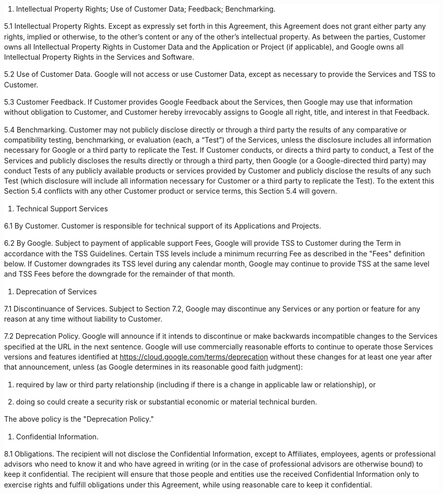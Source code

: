 1.  Intellectual Property Rights; Use of Customer Data; Feedback; Benchmarking.

5.1 Intellectual Property Rights. Except as expressly set forth in this Agreement, this Agreement does not grant either party any rights, implied or otherwise, to the other’s content or any of the other’s intellectual property. As between the parties, Customer owns all Intellectual Property Rights in Customer Data and the Application or Project (if applicable), and Google owns all Intellectual Property Rights in the Services and Software.

5.2 Use of Customer Data. Google will not access or use Customer Data, except as necessary to provide the Services and TSS to Customer.

5.3 Customer Feedback. If Customer provides Google Feedback about the Services, then Google may use that information without obligation to Customer, and Customer hereby irrevocably assigns to Google all right, title, and interest in that Feedback.

5.4 Benchmarking. Customer may not publicly disclose directly or through a third party the results of any comparative or compatibility testing, benchmarking, or evaluation (each, a “Test”) of the Services, unless the disclosure includes all information necessary for Google or a third party to replicate the Test. If Customer conducts, or directs a third party to conduct, a Test of the Services and publicly discloses the results directly or through a third party, then Google (or a Google-directed third party) may conduct Tests of any publicly available products or services provided by Customer and publicly disclose the results of any such Test (which disclosure will include all information necessary for Customer or a third party to replicate the Test). To the extent this Section 5.4 conflicts with any other Customer product or service terms, this Section 5.4 will govern.

1.  Technical Support Services

6.1 By Customer. Customer is responsible for technical support of its Applications and Projects.

6.2 By Google. Subject to payment of applicable support Fees, Google will provide TSS to Customer during the Term in accordance with the TSS Guidelines. Certain TSS levels include a minimum recurring Fee as described in the "Fees" definition below. If Customer downgrades its TSS level during any calendar month, Google may continue to provide TSS at the same level and TSS Fees before the downgrade for the remainder of that month.

1.  Deprecation of Services

7.1 Discontinuance of Services. Subject to Section 7.2, Google may discontinue any Services or any portion or feature for any reason at any time without liability to Customer.

7.2 Deprecation Policy. Google will announce if it intends to discontinue or make backwards incompatible changes to the Services specified at the URL in the next sentence. Google will use commercially reasonable efforts to continue to operate those Services versions and features identified at <https://cloud.google.com/terms/deprecation> without these changes for at least one year after that announcement, unless (as Google determines in its reasonable good faith judgment):

1.  required by law or third party relationship (including if there is a change in applicable law or relationship), or

2.  doing so could create a security risk or substantial economic or material technical burden.

The above policy is the "Deprecation Policy."

1.  Confidential Information.

8.1 Obligations. The recipient will not disclose the Confidential Information, except to Affiliates, employees, agents or professional advisors who need to know it and who have agreed in writing (or in the case of professional advisors are otherwise bound) to keep it confidential. The recipient will ensure that those people and entities use the received Confidential Information only to exercise rights and fulfill obligations under this Agreement, while using reasonable care to keep it confidential.

